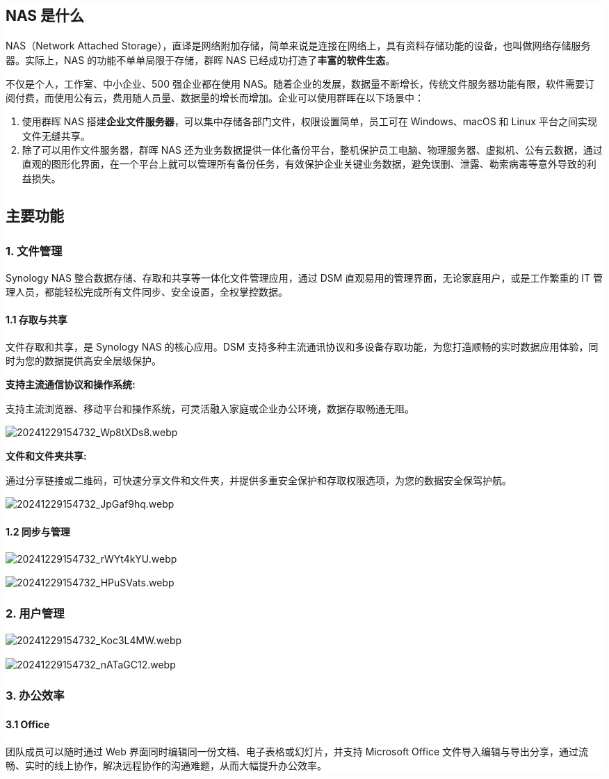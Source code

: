 ## NAS 是什么

NAS（Network Attached Storage），直译是网络附加存储，简单来说是连接在网络上，具有资料存储功能的设备，也叫做网络存储服务器。实际上，NAS 的功能不单单局限于存储，群晖 NAS 已经成功打造了**丰富的软件生态**。

不仅是个人，工作室、中小企业、500 强企业都在使用 NAS。随着企业的发展，数据量不断增长，传统文件服务器功能有限，软件需要订阅付费，而使用公有云，费用随人员量、数据量的增长而增加。企业可以使用群晖在以下场景中：

1. 使用群晖 NAS 搭建**企业文件服务器**，可以集中存储各部门文件，权限设置简单，员工可在 Windows、macOS 和 Linux 平台之间实现文件无缝共享。
2. 除了可以用作文件服务器，群晖 NAS 还为业务数据提供一体化备份平台，整机保护员工电脑、物理服务器、虚拟机、公有云数据，通过直观的图形化界面，在一个平台上就可以管理所有备份任务，有效保护企业关键业务数据，避免误删、泄露、勒索病毒等意外导致的利益损失。

## 主要功能

### 1. 文件管理

Synology NAS 整合数据存储、存取和共享等一体化文件管理应用，通过 DSM 直观易用的管理界面，无论家庭用户，或是工作繁重的 IT 管理人员，都能轻松完成所有文件同步、安全设置，全权掌控数据。

#### 1.1 存取与共享

文件存取和共享，是 Synology NAS 的核心应用。DSM 支持多种主流通讯协议和多设备存取功能，为您打造顺畅的实时数据应用体验，同时为您的数据提供高安全层级保护。

**支持主流通信协议和操作系统:**

支持主流浏览器、移动平台和操作系统，可灵活融入家庭或企业办公环境，数据存取畅通无阻。

![20241229154732_Wp8tXDs8.webp](https://blog-1258270892.cos.ap-chengdu.myqcloud.com/source/image/20241229154732_Wp8tXDs8.webp)

**文件和文件夹共享:**

通过分享链接或二维码，可快速分享文件和文件夹，并提供多重安全保护和存取权限选项，为您的数据安全保驾护航。

![20241229154732_JpGaf9hq.webp](https://blog-1258270892.cos.ap-chengdu.myqcloud.com/source/image/20241229154732_JpGaf9hq.webp)

#### 1.2 同步与管理

![20241229154732_rWYt4kYU.webp](https://blog-1258270892.cos.ap-chengdu.myqcloud.com/source/image/20241229154732_rWYt4kYU.webp)

![20241229154732_HPuSVats.webp](https://blog-1258270892.cos.ap-chengdu.myqcloud.com/source/image/20241229154732_HPuSVats.webp)

### 2. 用户管理

![20241229154732_Koc3L4MW.webp](https://blog-1258270892.cos.ap-chengdu.myqcloud.com/source/image/20241229154732_Koc3L4MW.webp)

![20241229154732_nATaGC12.webp](https://blog-1258270892.cos.ap-chengdu.myqcloud.com/source/image/20241229154732_nATaGC12.webp)

### 3. 办公效率

#### 3.1 Office

团队成员可以随时通过 Web 界面同时编辑同一份文档、电子表格或幻灯片，并支持 Microsoft Office 文件导入编辑与导出分享，通过流畅、实时的线上协作，解决远程协作的沟通难题，从而大幅提升办公效率。
